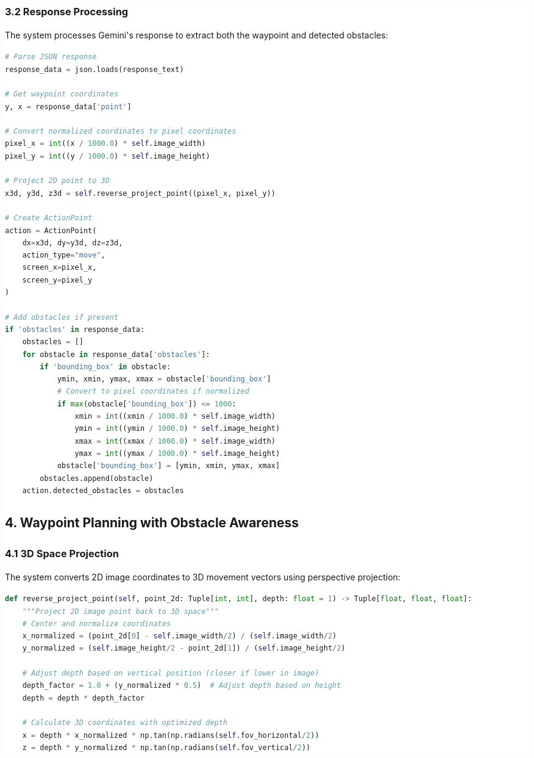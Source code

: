 ### 3.2 Response Processing

The system processes Gemini's response to extract both the waypoint and detected obstacles:

```python
# Parse JSON response
response_data = json.loads(response_text)

# Get waypoint coordinates
y, x = response_data['point']

# Convert normalized coordinates to pixel coordinates
pixel_x = int((x / 1000.0) * self.image_width)
pixel_y = int((y / 1000.0) * self.image_height)

# Project 2D point to 3D
x3d, y3d, z3d = self.reverse_project_point((pixel_x, pixel_y))

# Create ActionPoint
action = ActionPoint(
    dx=x3d, dy=y3d, dz=z3d,
    action_type="move",
    screen_x=pixel_x,
    screen_y=pixel_y
)

# Add obstacles if present
if 'obstacles' in response_data:
    obstacles = []
    for obstacle in response_data['obstacles']:
        if 'bounding_box' in obstacle:
            ymin, xmin, ymax, xmax = obstacle['bounding_box']
            # Convert to pixel coordinates if normalized
            if max(obstacle['bounding_box']) <= 1000:
                xmin = int((xmin / 1000.0) * self.image_width)
                ymin = int((ymin / 1000.0) * self.image_height)
                xmax = int((xmax / 1000.0) * self.image_width)
                ymax = int((ymax / 1000.0) * self.image_height)
            obstacle['bounding_box'] = [ymin, xmin, ymax, xmax]
        obstacles.append(obstacle)
    action.detected_obstacles = obstacles
```

## 4. Waypoint Planning with Obstacle Awareness

### 4.1 3D Space Projection

The system converts 2D image coordinates to 3D movement vectors using perspective projection:

```python
def reverse_project_point(self, point_2d: Tuple[int, int], depth: float = 1) -> Tuple[float, float, float]:
    """Project 2D image point back to 3D space"""
    # Center and normalize coordinates
    x_normalized = (point_2d[0] - self.image_width/2) / (self.image_width/2)
    y_normalized = (self.image_height/2 - point_2d[1]) / (self.image_height/2)
    
    # Adjust depth based on vertical position (closer if lower in image)
    depth_factor = 1.0 + (y_normalized * 0.5)  # Adjust depth based on height
    depth = depth * depth_factor
    
    # Calculate 3D coordinates with optimized depth
    x = depth * x_normalized * np.tan(np.radians(self.fov_horizontal/2))
    z = depth * y_normalized * np.tan(np.radians(self.fov_vertical/2))
```